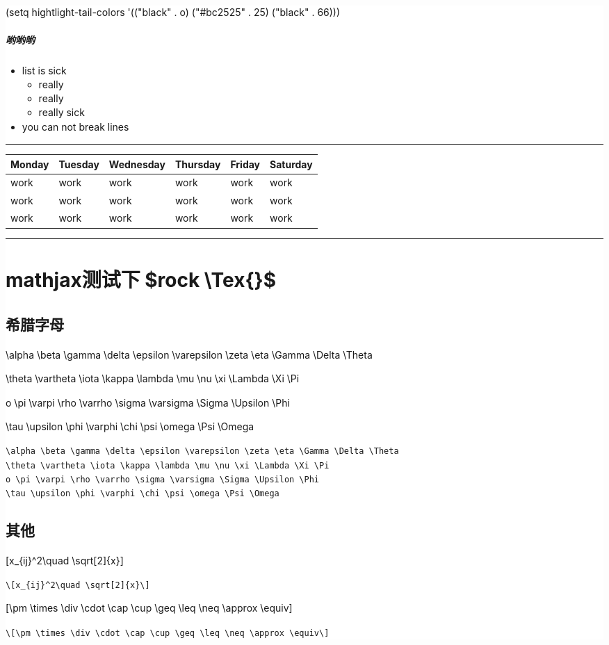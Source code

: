 (setq hightlight-tail-colors
	'(("black" . o)
		("#bc2525" . 25)
		("black" . 66)))

##### 哟哟哟

- list is sick
	- really
	- really
	- really sick
- you can not break
lines
----- 

Monday|Tuesday|Wednesday|Thursday|Friday|Saturday
---|---|---|---|---|---
work|work|work|work|work|work
work|work|work|work|work|work
work|work|work|work|work|work

-----

# mathjax测试下 $rock \Tex{}$

## 希腊字母

\alpha \beta \gamma \delta \epsilon \varepsilon \zeta \eta \Gamma \Delta \Theta

\theta \vartheta \iota \kappa \lambda \mu \nu \xi \Lambda \Xi \Pi

o \pi \varpi \rho \varrho \sigma \varsigma \Sigma \Upsilon \Phi 

\tau \upsilon \phi \varphi \chi \psi \omega \Psi \Omega

```mathjax
\alpha \beta \gamma \delta \epsilon \varepsilon \zeta \eta \Gamma \Delta \Theta
\theta \vartheta \iota \kappa \lambda \mu \nu \xi \Lambda \Xi \Pi
o \pi \varpi \rho \varrho \sigma \varsigma \Sigma \Upsilon \Phi 
\tau \upsilon \phi \varphi \chi \psi \omega \Psi \Omega
```

## 其他


\[x_{ij}^2\quad \sqrt[2]{x}\]

```mathjax
\[x_{ij}^2\quad \sqrt[2]{x}\]
```

\[\pm \times \div \cdot \cap \cup \geq \leq \neq \approx \equiv\]
```mathjax
\[\pm \times \div \cdot \cap \cup \geq \leq \neq \approx \equiv\]
```


[^1]: 静夜思·李白~